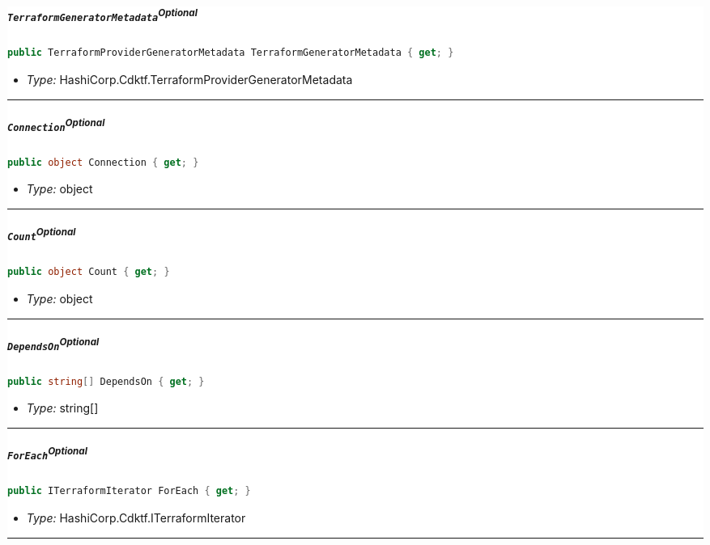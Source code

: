 ##### `TerraformGeneratorMetadata`<sup>Optional</sup> <a name="TerraformGeneratorMetadata" id="rhizo-co-terraform-provider-wiz.automationRuleJiraCreateTicket.AutomationRuleJiraCreateTicket.property.terraformGeneratorMetadata"></a>

```csharp
public TerraformProviderGeneratorMetadata TerraformGeneratorMetadata { get; }
```

- *Type:* HashiCorp.Cdktf.TerraformProviderGeneratorMetadata

---

##### `Connection`<sup>Optional</sup> <a name="Connection" id="rhizo-co-terraform-provider-wiz.automationRuleJiraCreateTicket.AutomationRuleJiraCreateTicket.property.connection"></a>

```csharp
public object Connection { get; }
```

- *Type:* object

---

##### `Count`<sup>Optional</sup> <a name="Count" id="rhizo-co-terraform-provider-wiz.automationRuleJiraCreateTicket.AutomationRuleJiraCreateTicket.property.count"></a>

```csharp
public object Count { get; }
```

- *Type:* object

---

##### `DependsOn`<sup>Optional</sup> <a name="DependsOn" id="rhizo-co-terraform-provider-wiz.automationRuleJiraCreateTicket.AutomationRuleJiraCreateTicket.property.dependsOn"></a>

```csharp
public string[] DependsOn { get; }
```

- *Type:* string[]

---

##### `ForEach`<sup>Optional</sup> <a name="ForEach" id="rhizo-co-terraform-provider-wiz.automationRuleJiraCreateTicket.AutomationRuleJiraCreateTicket.property.forEach"></a>

```csharp
public ITerraformIterator ForEach { get; }
```

- *Type:* HashiCorp.Cdktf.ITerraformIterator

---